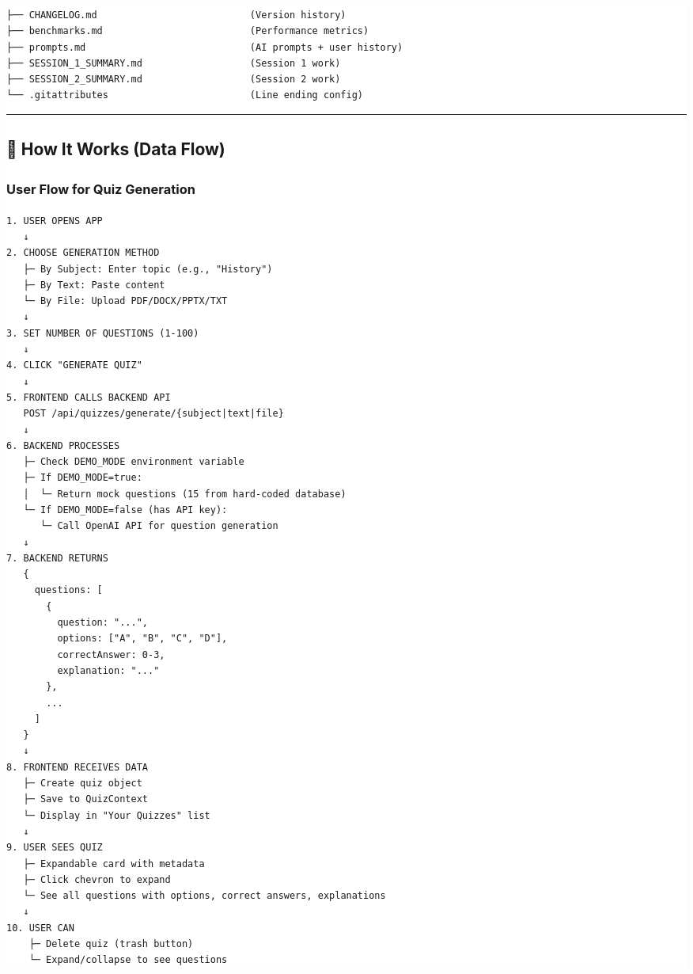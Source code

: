 ```
├── CHANGELOG.md                           (Version history)
├── benchmarks.md                          (Performance metrics)
├── prompts.md                             (AI prompts + user history)
├── SESSION_1_SUMMARY.md                   (Session 1 work)
├── SESSION_2_SUMMARY.md                   (Session 2 work)
└── .gitattributes                         (Line ending config)
```

---

## 🔄 How It Works (Data Flow)

### User Flow for Quiz Generation

```
1. USER OPENS APP
   ↓
2. CHOOSE GENERATION METHOD
   ├─ By Subject: Enter topic (e.g., "History")
   ├─ By Text: Paste content
   └─ By File: Upload PDF/DOCX/PPTX/TXT
   ↓
3. SET NUMBER OF QUESTIONS (1-100)
   ↓
4. CLICK "GENERATE QUIZ"
   ↓
5. FRONTEND CALLS BACKEND API
   POST /api/quizzes/generate/{subject|text|file}
   ↓
6. BACKEND PROCESSES
   ├─ Check DEMO_MODE environment variable
   ├─ If DEMO_MODE=true:
   │  └─ Return mock questions (15 from hard-coded database)
   └─ If DEMO_MODE=false (has API key):
      └─ Call OpenAI API for question generation
   ↓
7. BACKEND RETURNS
   {
     questions: [
       {
         question: "...",
         options: ["A", "B", "C", "D"],
         correctAnswer: 0-3,
         explanation: "..."
       },
       ...
     ]
   }
   ↓
8. FRONTEND RECEIVES DATA
   ├─ Create quiz object
   ├─ Save to QuizContext
   └─ Display in "Your Quizzes" list
   ↓
9. USER SEES QUIZ
   ├─ Expandable card with metadata
   ├─ Click chevron to expand
   └─ See all questions with options, correct answers, explanations
   ↓
10. USER CAN
    ├─ Delete quiz (trash button)
    └─ Expand/collapse to see questions
```
